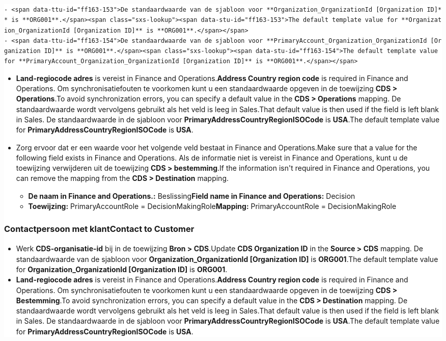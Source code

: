     - <span data-ttu-id="ff163-153">De standaardwaarde van de sjabloon voor **Organization_OrganizationId [Organization ID]** is **ORG001**.</span><span class="sxs-lookup"><span data-stu-id="ff163-153">The default template value for **Organization_OrganizationId [Organization ID]** is **ORG001**.</span></span>
    - <span data-ttu-id="ff163-154">De standaardwaarde van de sjabloon voor **PrimaryAccount_Organization_OrganizationId [Organization ID]** is **ORG001**.</span><span class="sxs-lookup"><span data-stu-id="ff163-154">The default template value for **PrimaryAccount_Organization_OrganizationId [Organization ID]** is **ORG001**.</span></span>

- <span data-ttu-id="ff163-155">**Land-regiocode adres** is vereist in Finance and Operations.</span><span class="sxs-lookup"><span data-stu-id="ff163-155">**Address Country region code** is required in Finance and Operations.</span></span> <span data-ttu-id="ff163-156">Om synchronisatiefouten te voorkomen kunt u een standaardwaarde opgeven in de toewijzing **CDS &gt; Operations**.</span><span class="sxs-lookup"><span data-stu-id="ff163-156">To avoid synchronization errors, you can specify a default value in the **CDS &gt; Operations** mapping.</span></span> <span data-ttu-id="ff163-157">De standaardwaarde wordt vervolgens gebruikt als het veld is leeg in Sales.</span><span class="sxs-lookup"><span data-stu-id="ff163-157">That default value is then used if the field is left blank in Sales.</span></span> <span data-ttu-id="ff163-158">De standaardwaarde in de sjabloon voor **PrimaryAddressCountryRegionISOCode** is **USA**.</span><span class="sxs-lookup"><span data-stu-id="ff163-158">The default template value for **PrimaryAddressCountryRegionISOCode** is **USA**.</span></span>
- <span data-ttu-id="ff163-159">Zorg ervoor dat er een waarde voor het volgende veld bestaat in Finance and Operations.</span><span class="sxs-lookup"><span data-stu-id="ff163-159">Make sure that a value for the following field exists in Finance and Operations.</span></span> <span data-ttu-id="ff163-160">Als de informatie niet is vereist in Finance and Operations, kunt u de toewijzing verwijderen uit de toewijzing **CDS &gt; bestemming**.</span><span class="sxs-lookup"><span data-stu-id="ff163-160">If the information isn't required in Finance and Operations, you can remove the mapping from the **CDS &gt; Destination** mapping.</span></span>

    - <span data-ttu-id="ff163-161">**De naam in Finance and Operations.:** Beslissing</span><span class="sxs-lookup"><span data-stu-id="ff163-161">**Field name in Finance and Operations:** Decision</span></span>
    - <span data-ttu-id="ff163-162">**Toewijzing:** PrimaryAccountRole = DecisionMakingRole</span><span class="sxs-lookup"><span data-stu-id="ff163-162">**Mapping:** PrimaryAccountRole = DecisionMakingRole</span></span>

### <a name="contact-to-customer"></a><span data-ttu-id="ff163-163">Contactpersoon met klant</span><span class="sxs-lookup"><span data-stu-id="ff163-163">Contact to Customer</span></span>

- <span data-ttu-id="ff163-164">Werk **CDS-organisatie-id** bij in de toewijzing **Bron &gt; CDS**.</span><span class="sxs-lookup"><span data-stu-id="ff163-164">Update **CDS Organization ID** in the **Source &gt; CDS** mapping.</span></span> <span data-ttu-id="ff163-165">De standaardwaarde van de sjabloon voor **Organization_OrganizationId [Organization ID]** is **ORG001**.</span><span class="sxs-lookup"><span data-stu-id="ff163-165">The default template value for **Organization_OrganizationId [Organization ID]** is **ORG001**.</span></span>
- <span data-ttu-id="ff163-166">**Land-regiocode adres** is vereist in Finance and Operations.</span><span class="sxs-lookup"><span data-stu-id="ff163-166">**Address Country region code** is required in Finance and Operations.</span></span> <span data-ttu-id="ff163-167">Om synchronisatiefouten te voorkomen kunt u een standaardwaarde opgeven in de toewijzing **CDS &gt; Bestemming**.</span><span class="sxs-lookup"><span data-stu-id="ff163-167">To avoid synchronization errors, you can specify a default value in the **CDS &gt; Destination** mapping.</span></span> <span data-ttu-id="ff163-168">De standaardwaarde wordt vervolgens gebruikt als het veld is leeg in Sales.</span><span class="sxs-lookup"><span data-stu-id="ff163-168">That default value is then used if the field is left blank in Sales.</span></span> <span data-ttu-id="ff163-169">De standaardwaarde in de sjabloon voor **PrimaryAddressCountryRegionISOCode** is **USA**.</span><span class="sxs-lookup"><span data-stu-id="ff163-169">The default template value for **PrimaryAddressCountryRegionISOCode** is **USA**.</span></span>